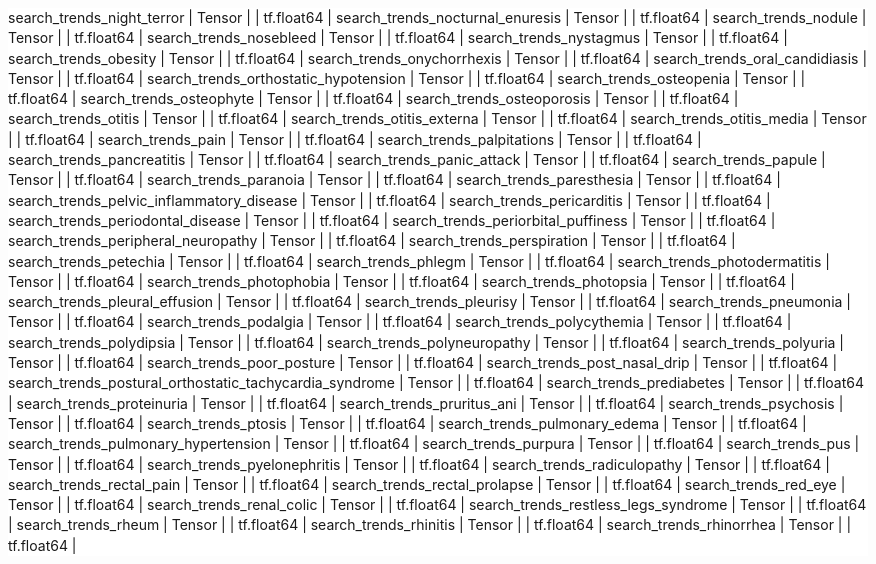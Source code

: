 search_trends_night_terror                              | Tensor       |       | tf.float64 |
search_trends_nocturnal_enuresis                        | Tensor       |       | tf.float64 |
search_trends_nodule                                    | Tensor       |       | tf.float64 |
search_trends_nosebleed                                 | Tensor       |       | tf.float64 |
search_trends_nystagmus                                 | Tensor       |       | tf.float64 |
search_trends_obesity                                   | Tensor       |       | tf.float64 |
search_trends_onychorrhexis                             | Tensor       |       | tf.float64 |
search_trends_oral_candidiasis                          | Tensor       |       | tf.float64 |
search_trends_orthostatic_hypotension                   | Tensor       |       | tf.float64 |
search_trends_osteopenia                                | Tensor       |       | tf.float64 |
search_trends_osteophyte                                | Tensor       |       | tf.float64 |
search_trends_osteoporosis                              | Tensor       |       | tf.float64 |
search_trends_otitis                                    | Tensor       |       | tf.float64 |
search_trends_otitis_externa                            | Tensor       |       | tf.float64 |
search_trends_otitis_media                              | Tensor       |       | tf.float64 |
search_trends_pain                                      | Tensor       |       | tf.float64 |
search_trends_palpitations                              | Tensor       |       | tf.float64 |
search_trends_pancreatitis                              | Tensor       |       | tf.float64 |
search_trends_panic_attack                              | Tensor       |       | tf.float64 |
search_trends_papule                                    | Tensor       |       | tf.float64 |
search_trends_paranoia                                  | Tensor       |       | tf.float64 |
search_trends_paresthesia                               | Tensor       |       | tf.float64 |
search_trends_pelvic_inflammatory_disease               | Tensor       |       | tf.float64 |
search_trends_pericarditis                              | Tensor       |       | tf.float64 |
search_trends_periodontal_disease                       | Tensor       |       | tf.float64 |
search_trends_periorbital_puffiness                     | Tensor       |       | tf.float64 |
search_trends_peripheral_neuropathy                     | Tensor       |       | tf.float64 |
search_trends_perspiration                              | Tensor       |       | tf.float64 |
search_trends_petechia                                  | Tensor       |       | tf.float64 |
search_trends_phlegm                                    | Tensor       |       | tf.float64 |
search_trends_photodermatitis                           | Tensor       |       | tf.float64 |
search_trends_photophobia                               | Tensor       |       | tf.float64 |
search_trends_photopsia                                 | Tensor       |       | tf.float64 |
search_trends_pleural_effusion                          | Tensor       |       | tf.float64 |
search_trends_pleurisy                                  | Tensor       |       | tf.float64 |
search_trends_pneumonia                                 | Tensor       |       | tf.float64 |
search_trends_podalgia                                  | Tensor       |       | tf.float64 |
search_trends_polycythemia                              | Tensor       |       | tf.float64 |
search_trends_polydipsia                                | Tensor       |       | tf.float64 |
search_trends_polyneuropathy                            | Tensor       |       | tf.float64 |
search_trends_polyuria                                  | Tensor       |       | tf.float64 |
search_trends_poor_posture                              | Tensor       |       | tf.float64 |
search_trends_post_nasal_drip                           | Tensor       |       | tf.float64 |
search_trends_postural_orthostatic_tachycardia_syndrome | Tensor       |       | tf.float64 |
search_trends_prediabetes                               | Tensor       |       | tf.float64 |
search_trends_proteinuria                               | Tensor       |       | tf.float64 |
search_trends_pruritus_ani                              | Tensor       |       | tf.float64 |
search_trends_psychosis                                 | Tensor       |       | tf.float64 |
search_trends_ptosis                                    | Tensor       |       | tf.float64 |
search_trends_pulmonary_edema                           | Tensor       |       | tf.float64 |
search_trends_pulmonary_hypertension                    | Tensor       |       | tf.float64 |
search_trends_purpura                                   | Tensor       |       | tf.float64 |
search_trends_pus                                       | Tensor       |       | tf.float64 |
search_trends_pyelonephritis                            | Tensor       |       | tf.float64 |
search_trends_radiculopathy                             | Tensor       |       | tf.float64 |
search_trends_rectal_pain                               | Tensor       |       | tf.float64 |
search_trends_rectal_prolapse                           | Tensor       |       | tf.float64 |
search_trends_red_eye                                   | Tensor       |       | tf.float64 |
search_trends_renal_colic                               | Tensor       |       | tf.float64 |
search_trends_restless_legs_syndrome                    | Tensor       |       | tf.float64 |
search_trends_rheum                                     | Tensor       |       | tf.float64 |
search_trends_rhinitis                                  | Tensor       |       | tf.float64 |
search_trends_rhinorrhea                                | Tensor       |       | tf.float64 |